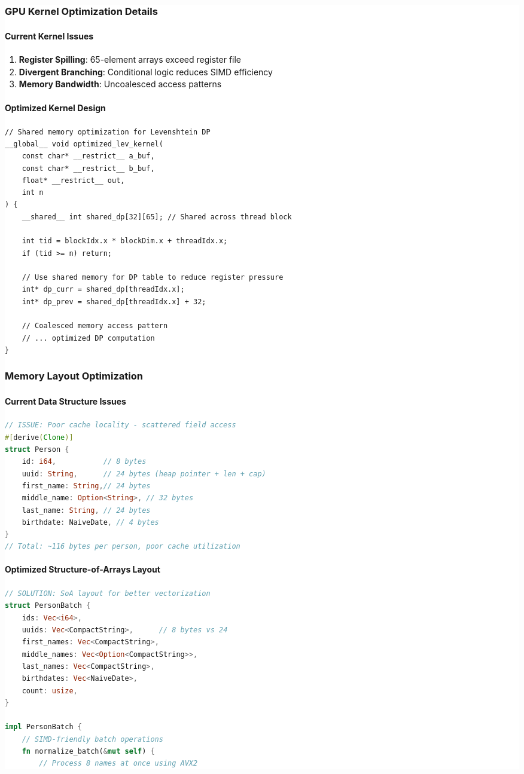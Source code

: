 ### GPU Kernel Optimization Details

#### Current Kernel Issues
1. **Register Spilling**: 65-element arrays exceed register file
2. **Divergent Branching**: Conditional logic reduces SIMD efficiency
3. **Memory Bandwidth**: Uncoalesced access patterns

#### Optimized Kernel Design
```cuda
// Shared memory optimization for Levenshtein DP
__global__ void optimized_lev_kernel(
    const char* __restrict__ a_buf,
    const char* __restrict__ b_buf,
    float* __restrict__ out,
    int n
) {
    __shared__ int shared_dp[32][65]; // Shared across thread block

    int tid = blockIdx.x * blockDim.x + threadIdx.x;
    if (tid >= n) return;

    // Use shared memory for DP table to reduce register pressure
    int* dp_curr = shared_dp[threadIdx.x];
    int* dp_prev = shared_dp[threadIdx.x] + 32;

    // Coalesced memory access pattern
    // ... optimized DP computation
}
```

### Memory Layout Optimization

#### Current Data Structure Issues
```rust
// ISSUE: Poor cache locality - scattered field access
#[derive(Clone)]
struct Person {
    id: i64,           // 8 bytes
    uuid: String,      // 24 bytes (heap pointer + len + cap)
    first_name: String,// 24 bytes
    middle_name: Option<String>, // 32 bytes
    last_name: String, // 24 bytes
    birthdate: NaiveDate, // 4 bytes
}
// Total: ~116 bytes per person, poor cache utilization
```

#### Optimized Structure-of-Arrays Layout
```rust
// SOLUTION: SoA layout for better vectorization
struct PersonBatch {
    ids: Vec<i64>,
    uuids: Vec<CompactString>,      // 8 bytes vs 24
    first_names: Vec<CompactString>,
    middle_names: Vec<Option<CompactString>>,
    last_names: Vec<CompactString>,
    birthdates: Vec<NaiveDate>,
    count: usize,
}

impl PersonBatch {
    // SIMD-friendly batch operations
    fn normalize_batch(&mut self) {
        // Process 8 names at once using AVX2
```